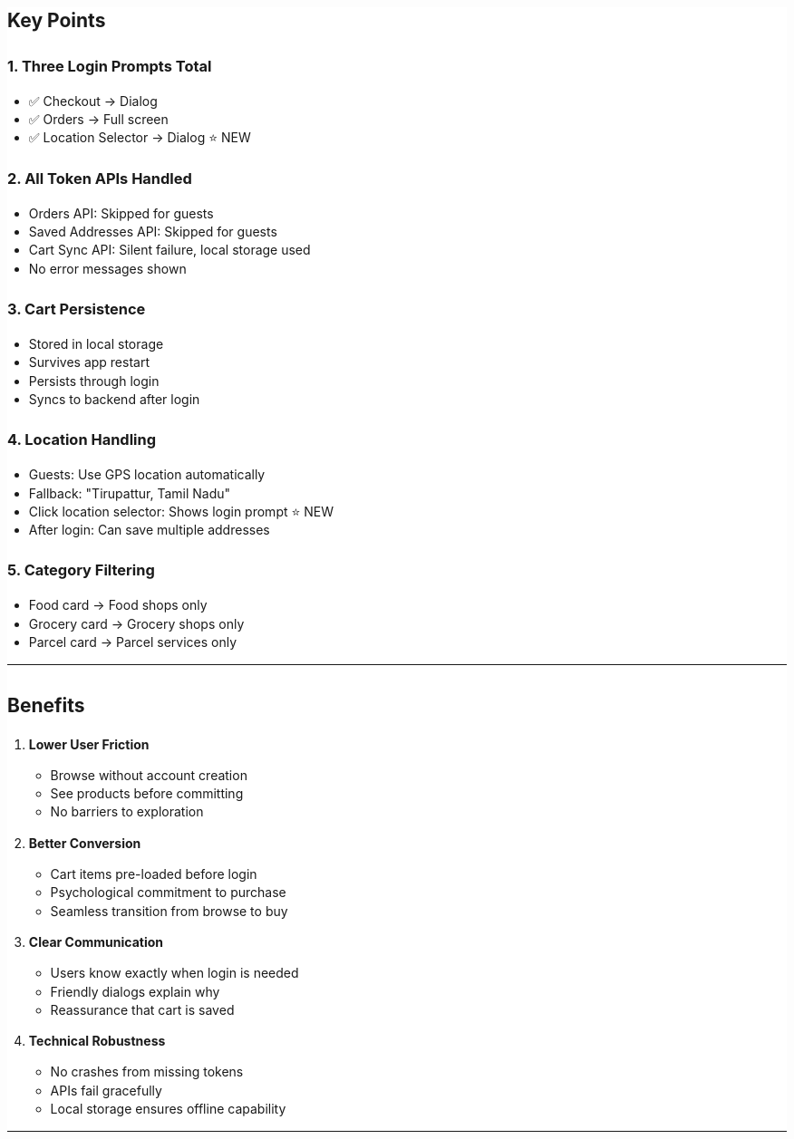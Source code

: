 
## Key Points

### 1. **Three Login Prompts Total**
- ✅ Checkout → Dialog
- ✅ Orders → Full screen
- ✅ Location Selector → Dialog ⭐ NEW

### 2. **All Token APIs Handled**
- Orders API: Skipped for guests
- Saved Addresses API: Skipped for guests
- Cart Sync API: Silent failure, local storage used
- No error messages shown

### 3. **Cart Persistence**
- Stored in local storage
- Survives app restart
- Persists through login
- Syncs to backend after login

### 4. **Location Handling**
- Guests: Use GPS location automatically
- Fallback: "Tirupattur, Tamil Nadu"
- Click location selector: Shows login prompt ⭐ NEW
- After login: Can save multiple addresses

### 5. **Category Filtering**
- Food card → Food shops only
- Grocery card → Grocery shops only
- Parcel card → Parcel services only

---

## Benefits

1. **Lower User Friction**
   - Browse without account creation
   - See products before committing
   - No barriers to exploration

2. **Better Conversion**
   - Cart items pre-loaded before login
   - Psychological commitment to purchase
   - Seamless transition from browse to buy

3. **Clear Communication**
   - Users know exactly when login is needed
   - Friendly dialogs explain why
   - Reassurance that cart is saved

4. **Technical Robustness**
   - No crashes from missing tokens
   - APIs fail gracefully
   - Local storage ensures offline capability

---